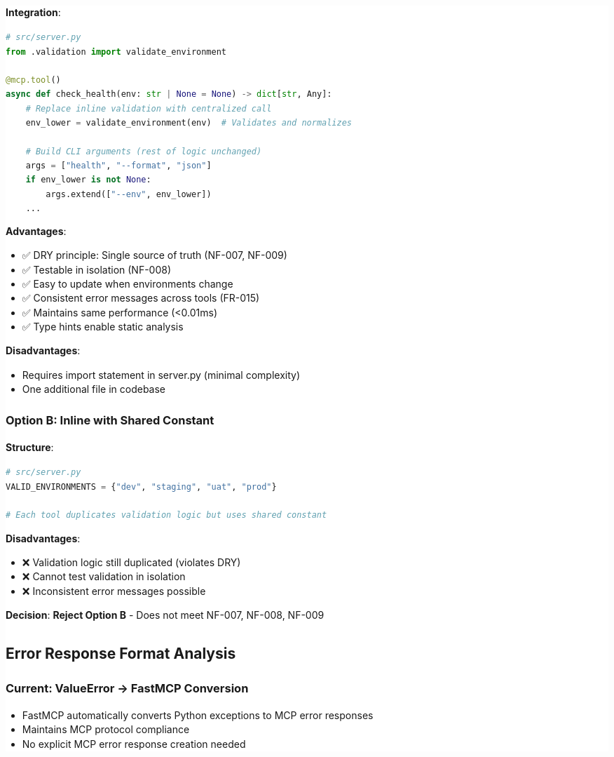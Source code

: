 **Integration**:
```python
# src/server.py
from .validation import validate_environment

@mcp.tool()
async def check_health(env: str | None = None) -> dict[str, Any]:
    # Replace inline validation with centralized call
    env_lower = validate_environment(env)  # Validates and normalizes

    # Build CLI arguments (rest of logic unchanged)
    args = ["health", "--format", "json"]
    if env_lower is not None:
        args.extend(["--env", env_lower])
    ...
```

**Advantages**:
- ✅ DRY principle: Single source of truth (NF-007, NF-009)
- ✅ Testable in isolation (NF-008)
- ✅ Easy to update when environments change
- ✅ Consistent error messages across tools (FR-015)
- ✅ Maintains same performance (<0.01ms)
- ✅ Type hints enable static analysis

**Disadvantages**:
- Requires import statement in server.py (minimal complexity)
- One additional file in codebase

### Option B: Inline with Shared Constant

**Structure**:
```python
# src/server.py
VALID_ENVIRONMENTS = {"dev", "staging", "uat", "prod"}

# Each tool duplicates validation logic but uses shared constant
```

**Disadvantages**:
- ❌ Validation logic still duplicated (violates DRY)
- ❌ Cannot test validation in isolation
- ❌ Inconsistent error messages possible

**Decision**: **Reject Option B** - Does not meet NF-007, NF-008, NF-009

## Error Response Format Analysis

### Current: ValueError → FastMCP Conversion
- FastMCP automatically converts Python exceptions to MCP error responses
- Maintains MCP protocol compliance
- No explicit MCP error response creation needed

